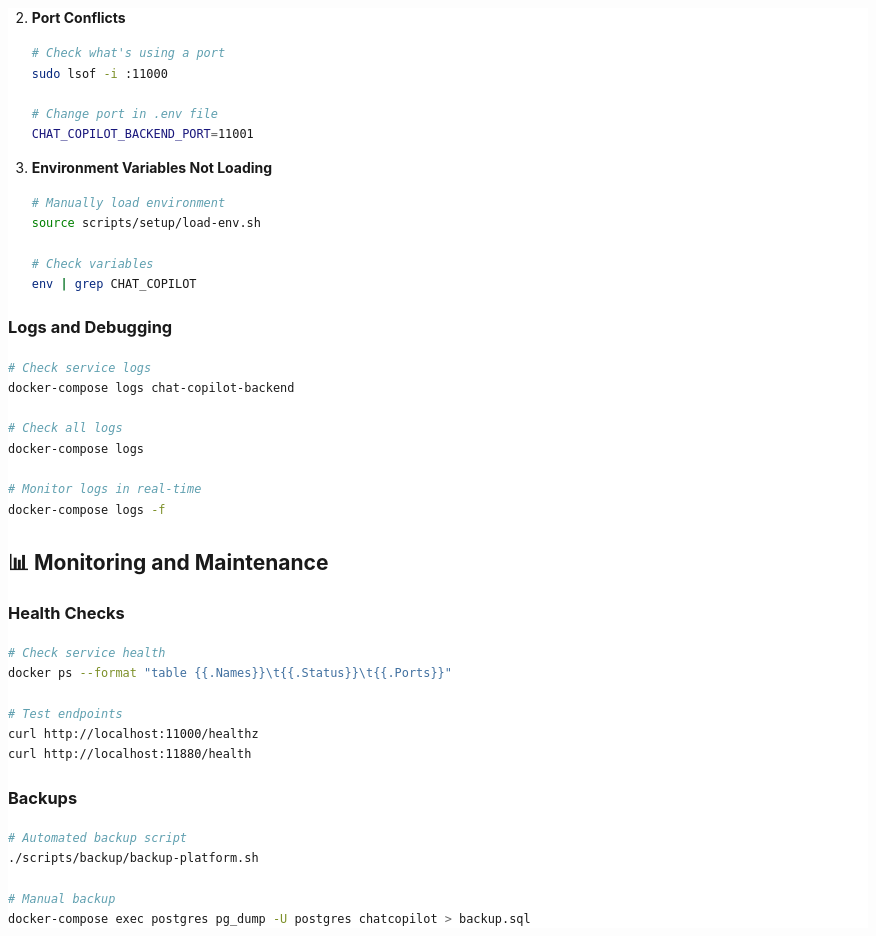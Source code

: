 2. **Port Conflicts**
   ```bash
   # Check what's using a port
   sudo lsof -i :11000
   
   # Change port in .env file
   CHAT_COPILOT_BACKEND_PORT=11001
   ```

3. **Environment Variables Not Loading**
   ```bash
   # Manually load environment
   source scripts/setup/load-env.sh
   
   # Check variables
   env | grep CHAT_COPILOT
   ```

### Logs and Debugging

```bash
# Check service logs
docker-compose logs chat-copilot-backend

# Check all logs
docker-compose logs

# Monitor logs in real-time
docker-compose logs -f
```

## 📊 Monitoring and Maintenance

### Health Checks

```bash
# Check service health
docker ps --format "table {{.Names}}\t{{.Status}}\t{{.Ports}}"

# Test endpoints
curl http://localhost:11000/healthz
curl http://localhost:11880/health
```

### Backups

```bash
# Automated backup script
./scripts/backup/backup-platform.sh

# Manual backup
docker-compose exec postgres pg_dump -U postgres chatcopilot > backup.sql
```
